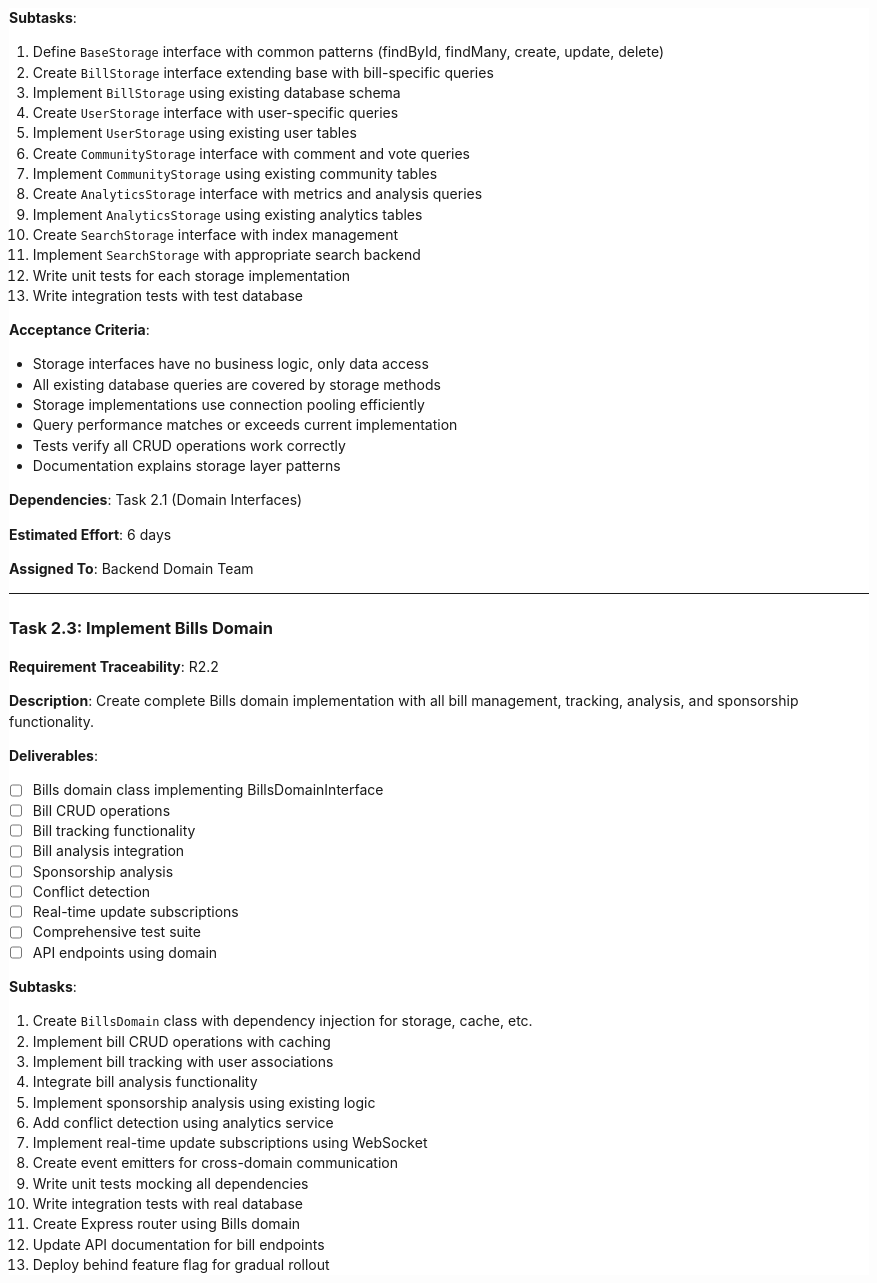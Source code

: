 **Subtasks**:
1. Define `BaseStorage` interface with common patterns (findById, findMany, create, update, delete)
2. Create `BillStorage` interface extending base with bill-specific queries
3. Implement `BillStorage` using existing database schema
4. Create `UserStorage` interface with user-specific queries
5. Implement `UserStorage` using existing user tables
6. Create `CommunityStorage` interface with comment and vote queries
7. Implement `CommunityStorage` using existing community tables
8. Create `AnalyticsStorage` interface with metrics and analysis queries
9. Implement `AnalyticsStorage` using existing analytics tables
10. Create `SearchStorage` interface with index management
11. Implement `SearchStorage` with appropriate search backend
12. Write unit tests for each storage implementation
13. Write integration tests with test database

**Acceptance Criteria**:
- Storage interfaces have no business logic, only data access
- All existing database queries are covered by storage methods
- Storage implementations use connection pooling efficiently
- Query performance matches or exceeds current implementation
- Tests verify all CRUD operations work correctly
- Documentation explains storage layer patterns

**Dependencies**: Task 2.1 (Domain Interfaces)

**Estimated Effort**: 6 days

**Assigned To**: Backend Domain Team

---

### Task 2.3: Implement Bills Domain

**Requirement Traceability**: R2.2

**Description**: Create complete Bills domain implementation with all bill management, tracking, analysis, and sponsorship functionality.

**Deliverables**:
- [ ] Bills domain class implementing BillsDomainInterface
- [ ] Bill CRUD operations
- [ ] Bill tracking functionality
- [ ] Bill analysis integration
- [ ] Sponsorship analysis
- [ ] Conflict detection
- [ ] Real-time update subscriptions
- [ ] Comprehensive test suite
- [ ] API endpoints using domain

**Subtasks**:
1. Create `BillsDomain` class with dependency injection for storage, cache, etc.
2. Implement bill CRUD operations with caching
3. Implement bill tracking with user associations
4. Integrate bill analysis functionality
5. Implement sponsorship analysis using existing logic
6. Add conflict detection using analytics service
7. Implement real-time update subscriptions using WebSocket
8. Create event emitters for cross-domain communication
9. Write unit tests mocking all dependencies
10. Write integration tests with real database
11. Create Express router using Bills domain
12. Update API documentation for bill endpoints
13. Deploy behind feature flag for gradual rollout

